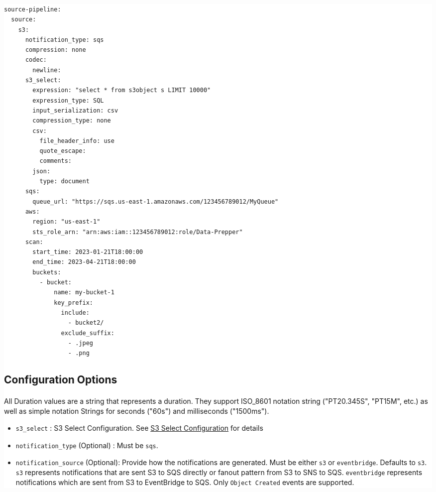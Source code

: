 ```
source-pipeline:
  source:
    s3:
      notification_type: sqs
      compression: none
      codec:
        newline:
      s3_select:
        expression: "select * from s3object s LIMIT 10000"
        expression_type: SQL
        input_serialization: csv
        compression_type: none
        csv: 
          file_header_info: use
          quote_escape: 
          comments: 
        json:
          type: document
      sqs:
        queue_url: "https://sqs.us-east-1.amazonaws.com/123456789012/MyQueue"
      aws:
        region: "us-east-1"
        sts_role_arn: "arn:aws:iam::123456789012:role/Data-Prepper"
      scan:
        start_time: 2023-01-21T18:00:00
        end_time: 2023-04-21T18:00:00
        buckets:
          - bucket:
              name: my-bucket-1
              key_prefix:
                include:
                  - bucket2/
                exclude_suffix:
                  - .jpeg
                  - .png
```

## Configuration Options

All Duration values are a string that represents a duration. They support ISO_8601 notation string ("PT20.345S", "PT15M", etc.) as well as simple notation Strings for seconds ("60s") and milliseconds ("1500ms").

* `s3_select` : S3 Select Configuration. See [S3 Select Configuration](#s3_select_configuration) for details

* `notification_type` (Optional) : Must be `sqs`.

* `notification_source` (Optional): Provide how the notifications are generated. Must be either `s3` or `eventbridge`. Defaults to `s3`. `s3` represents notifications that are sent S3 to SQS directly or fanout pattern from S3 to SNS to SQS. `eventbridge` represents notifications which are sent from S3 to EventBridge to SQS. Only `Object Created` events are supported.
